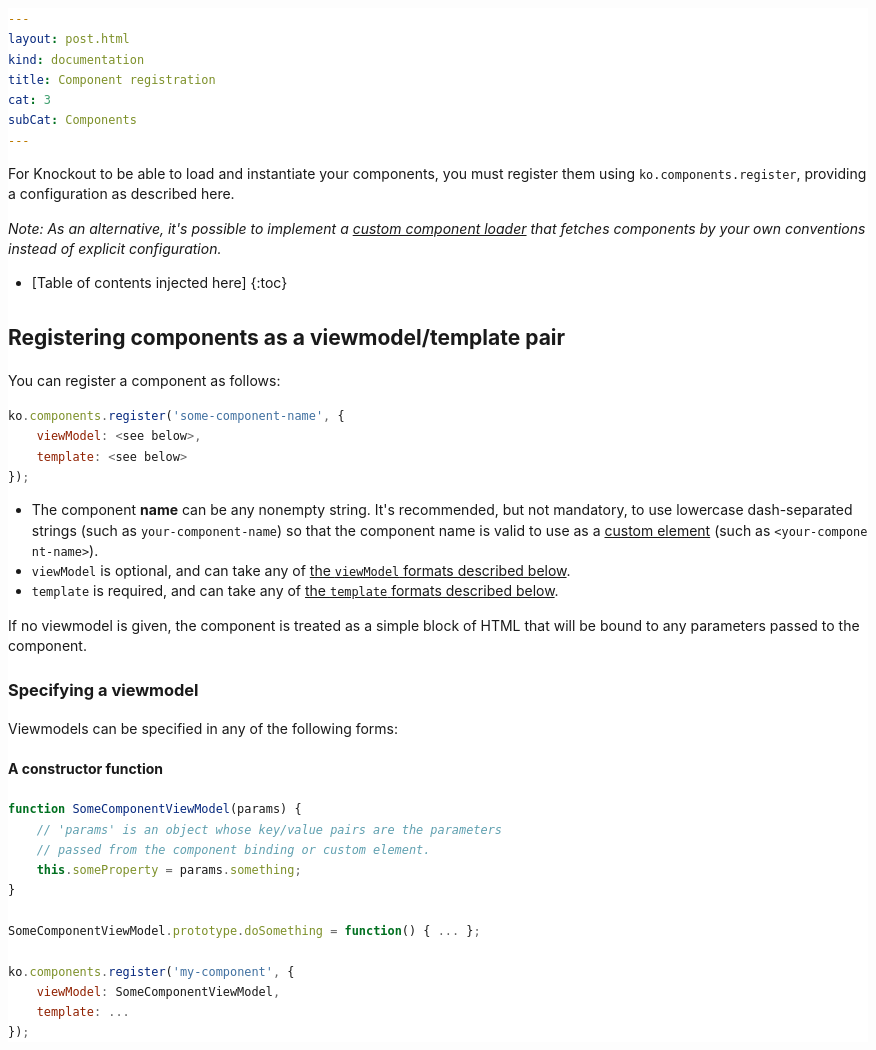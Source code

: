 ```yaml
---
layout: post.html
kind: documentation
title: Component registration
cat: 3
subCat: Components
---
```


For Knockout to be able to load and instantiate your components, you must register them using `ko.components.register`, providing a configuration as described here.

*Note: As an alternative, it's possible to implement a [custom component loader](component-loaders.html) that fetches components by your own conventions instead of explicit configuration.*

* [Table of contents injected here]
{:toc}

## Registering components as a viewmodel/template pair

You can register a component as follows:

```javascript
ko.components.register('some-component-name', {
    viewModel: <see below>,
    template: <see below>
});
```

 * The component **name** can be any nonempty string. It's recommended, but not mandatory, to use lowercase dash-separated strings (such as `your-component-name`) so that the component name is valid to use as a [custom element](component-custom-elements.html) (such as `<your-component-name>`).
 * `viewModel` is optional, and can take any of [the `viewModel` formats described below](#specifying-a-viewmodel).
 * `template` is required, and can take any of [the `template` formats described below](#specifying-a-template).

If no viewmodel is given, the component is treated as a simple block of HTML that will be bound to any parameters passed to the component.

### Specifying a viewmodel

Viewmodels can be specified in any of the following forms:

#### A constructor function

```javascript
function SomeComponentViewModel(params) {
    // 'params' is an object whose key/value pairs are the parameters
    // passed from the component binding or custom element.
    this.someProperty = params.something;
}

SomeComponentViewModel.prototype.doSomething = function() { ... };

ko.components.register('my-component', {
    viewModel: SomeComponentViewModel,
    template: ...
});
```
